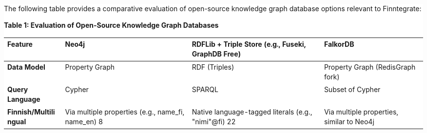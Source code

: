 The following table provides a comparative evaluation of open-source knowledge graph database options relevant to Finntegrate:

**Table 1: Evaluation of Open-Source Knowledge Graph Databases**

| Feature                       | Neo4j                                                                                                                                                                                                                                                                                                                                                                                                                                                                                                                                                                                                                                                                                                                                                                                                                                                                                                     | RDFLib \+ Triple Store (e.g., Fuseki, GraphDB Free)                          | FalkorDB                                                                                                       |
| :---------------------------- | :-------------------------------------------------------------------------------------------------------------------------------------------------------------------------------------------------------------------------------------------------------------------------------------------------------------------------------------------------------------------------------------------------------------------------------------------------------------------------------------------------------------------------------------------------------------------------------------------------------------------------------------------------------------------------------------------------------------------------------------------------------------------------------------------------------------------------------------------------------------------------------------------------------- | :--------------------------------------------------------------------------- | :------------------------------------------------------------------------------------------------------------- |
| **Data Model**                | Property Graph                                                                                                                                                                                                                                                                                                                                                                                                                                                                                                                                                                                                                                                                                                                                                                                                                                                                                            | RDF (Triples)                                                                | Property Graph (RedisGraph fork)                                                                               |
| **Query Language**            | Cypher                                                                                                                                                                                                                                                                                                                                                                                                                                                                                                                                                                                                                                                                                                                                                                                                                                                                                                    | SPARQL                                                                       | Subset of Cypher                                                                                               |
| **Finnish/Multilingual**      | Via multiple properties (e.g., name\_fi, name\_en) 8                                                                                                                                                                                                                                                                                                                                                                                                                                                                                                                                                                                                                                                                                                                                                                                                                                                      | Native language-tagged literals (e.g., "nimi"@fi) 22                         | Via multiple properties, similar to Neo4j                                                                      |